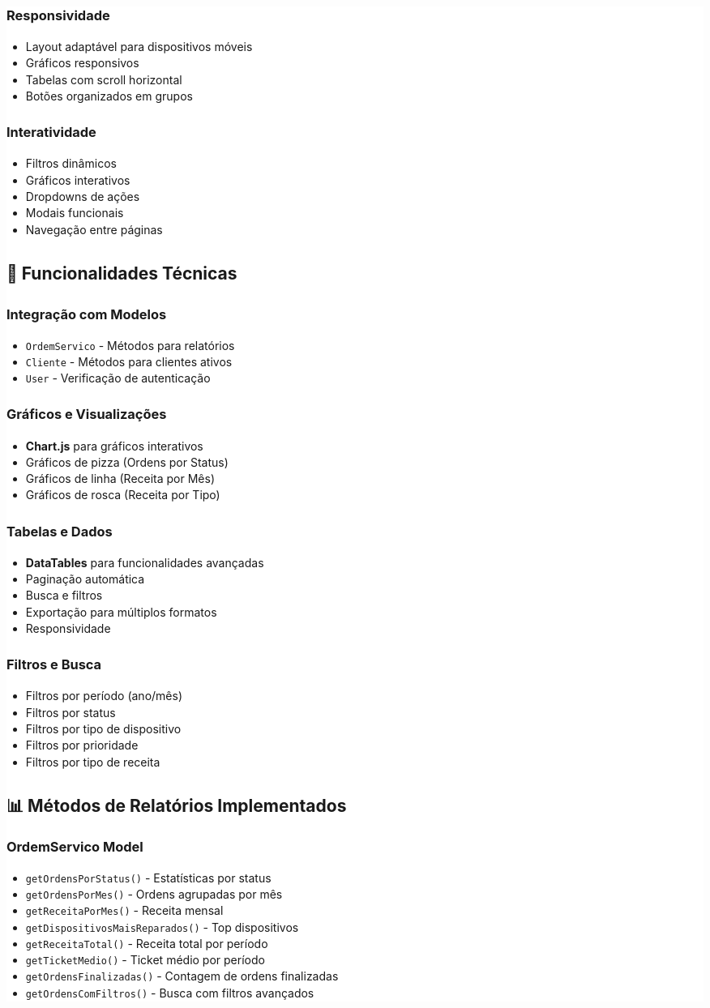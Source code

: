 ### **Responsividade**
- Layout adaptável para dispositivos móveis
- Gráficos responsivos
- Tabelas com scroll horizontal
- Botões organizados em grupos

### **Interatividade**
- Filtros dinâmicos
- Gráficos interativos
- Dropdowns de ações
- Modais funcionais
- Navegação entre páginas

## 🔧 Funcionalidades Técnicas

### **Integração com Modelos**
- `OrdemServico` - Métodos para relatórios
- `Cliente` - Métodos para clientes ativos
- `User` - Verificação de autenticação

### **Gráficos e Visualizações**
- **Chart.js** para gráficos interativos
- Gráficos de pizza (Ordens por Status)
- Gráficos de linha (Receita por Mês)
- Gráficos de rosca (Receita por Tipo)

### **Tabelas e Dados**
- **DataTables** para funcionalidades avançadas
- Paginação automática
- Busca e filtros
- Exportação para múltiplos formatos
- Responsividade

### **Filtros e Busca**
- Filtros por período (ano/mês)
- Filtros por status
- Filtros por tipo de dispositivo
- Filtros por prioridade
- Filtros por tipo de receita

## 📊 Métodos de Relatórios Implementados

### **OrdemServico Model**
- `getOrdensPorStatus()` - Estatísticas por status
- `getOrdensPorMes()` - Ordens agrupadas por mês
- `getReceitaPorMes()` - Receita mensal
- `getDispositivosMaisReparados()` - Top dispositivos
- `getReceitaTotal()` - Receita total por período
- `getTicketMedio()` - Ticket médio por período
- `getOrdensFinalizadas()` - Contagem de ordens finalizadas
- `getOrdensComFiltros()` - Busca com filtros avançados
